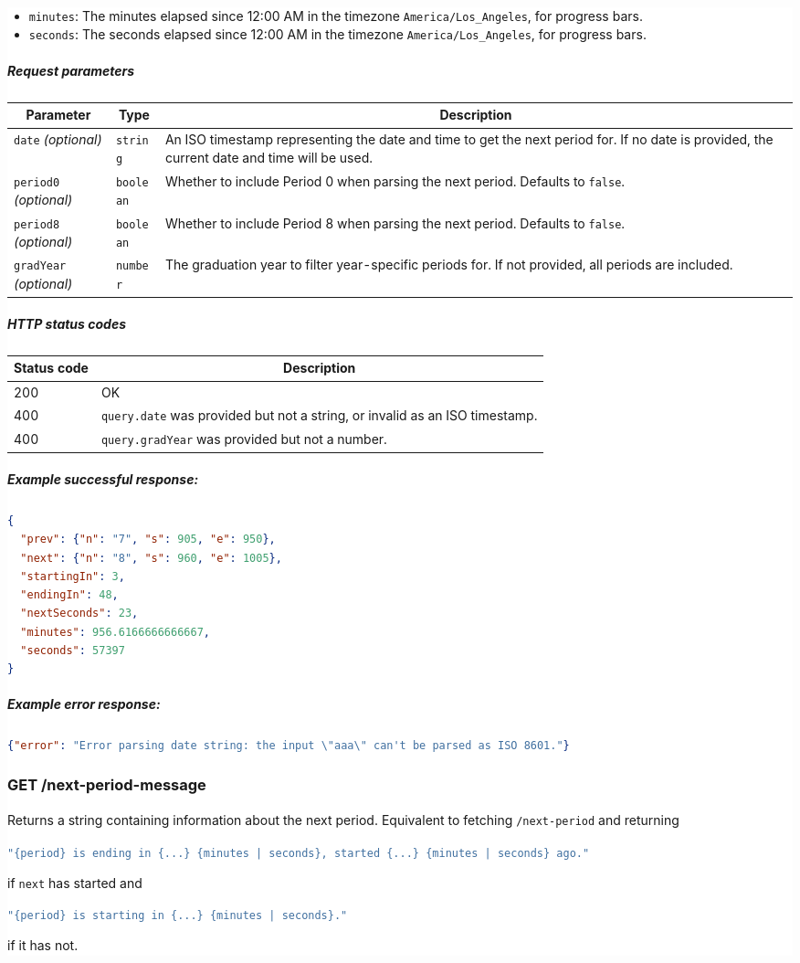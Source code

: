 - `minutes`: The minutes elapsed since 12:00 AM in the timezone `America/Los_Angeles`, for progress bars.
- `seconds`: The seconds elapsed since 12:00 AM in the timezone `America/Los_Angeles`, for progress bars.

##### Request parameters

| Parameter               | Type      | Description                                                                                                                                 |
|-------------------------|-----------|---------------------------------------------------------------------------------------------------------------------------------------------|
| `date` *(optional)*     | `string`  | An ISO timestamp representing the date and time to get the next period for. If no date is provided, the current date and time will be used. |
| `period0` *(optional)*  | `boolean` | Whether to include Period 0 when parsing the next period. Defaults to `false`.                                                              |
| `period8` *(optional)*  | `boolean` | Whether to include Period 8 when parsing the next period. Defaults to `false`.                                                              |
| `gradYear` *(optional)* | `number`  | The graduation year to filter year-specific periods for. If not provided, all periods are included.                                         |

##### HTTP status codes

| Status code | Description                                                                 |
|-------------|-----------------------------------------------------------------------------|
| 200         | OK                                                                          |
| 400         | `query.date` was provided but not a string, or invalid as an ISO timestamp. |
| 400         | `query.gradYear` was provided but not a number.                             |

##### Example successful response:
```json
{
  "prev": {"n": "7", "s": 905, "e": 950},
  "next": {"n": "8", "s": 960, "e": 1005},
  "startingIn": 3,
  "endingIn": 48,
  "nextSeconds": 23,
  "minutes": 956.6166666666667,
  "seconds": 57397
}
```

##### Example error response:
```json
{"error": "Error parsing date string: the input \"aaa\" can't be parsed as ISO 8601."}
```

### GET /next-period-message
Returns a string containing information about the next period. Equivalent to fetching `/next-period` and returning
```ts
"{period} is ending in {...} {minutes | seconds}, started {...} {minutes | seconds} ago."
```
if `next` has started and
```ts
"{period} is starting in {...} {minutes | seconds}."
```
if it has not.
